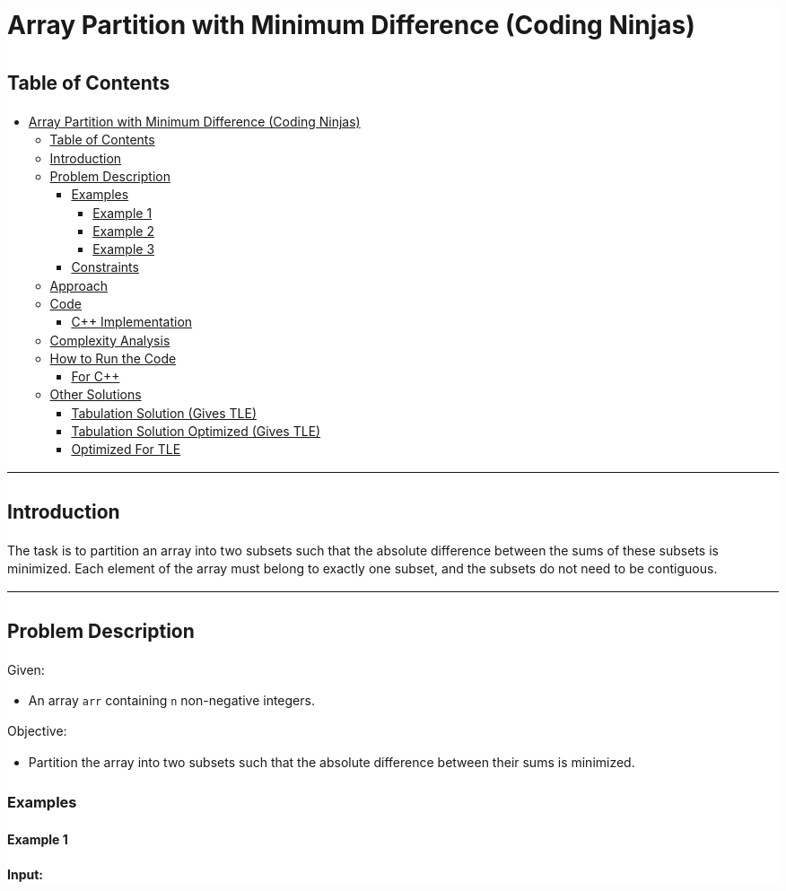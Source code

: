 # Array Partition with Minimum Difference (Coding Ninjas)

## Table of Contents

- [Array Partition with Minimum Difference (Coding Ninjas)](#array-partition-with-minimum-difference-coding-ninjas)
  - [Table of Contents](#table-of-contents)
  - [Introduction](#introduction)
  - [Problem Description](#problem-description)
    - [Examples](#examples)
      - [Example 1](#example-1)
      - [Example 2](#example-2)
      - [Example 3](#example-3)
    - [Constraints](#constraints)
  - [Approach](#approach)
  - [Code](#code)
    - [C++ Implementation](#c-implementation)
  - [Complexity Analysis](#complexity-analysis)
  - [How to Run the Code](#how-to-run-the-code)
    - [For C++](#for-c)
  - [Other Solutions](#other-solutions)
    - [Tabulation Solution (Gives TLE)](#tabulation-solution-gives-tle)
    - [Tabulation Solution Optimized (Gives TLE)](#tabulation-solution-optimized-gives-tle)
    - [Optimized For TLE](#optimized-for-tle)

---

## Introduction

The task is to partition an array into two subsets such that the absolute difference between the sums of these subsets is minimized. Each element of the array must belong to exactly one subset, and the subsets do not need to be contiguous.

---

## Problem Description

Given:

- An array `arr` containing `n` non-negative integers.

Objective:

- Partition the array into two subsets such that the absolute difference between their sums is minimized.

### Examples

#### Example 1

**Input:**
